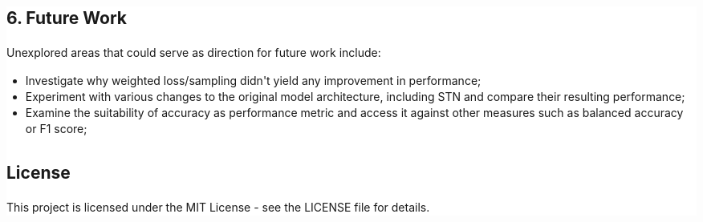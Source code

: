 ## 6. Future Work
Unexplored areas that could serve as direction for future work include:
- Investigate why weighted loss/sampling didn't yield any improvement in performance;
- Experiment with various changes to the original model architecture, including STN and compare their resulting performance;
- Examine the suitability of accuracy as performance metric and access it against other measures such as balanced accuracy or F1 score; 

## License

This project is licensed under the MIT License - see the LICENSE file for details.



